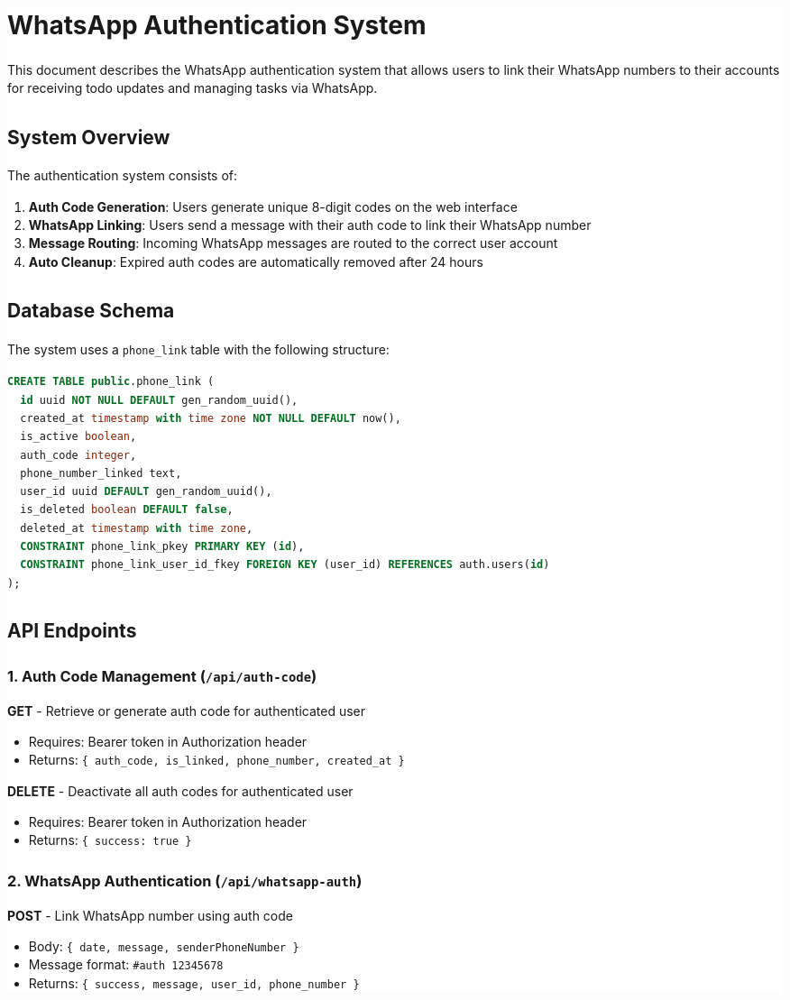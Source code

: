 # WhatsApp Authentication System

This document describes the WhatsApp authentication system that allows users to link their WhatsApp numbers to their accounts for receiving todo updates and managing tasks via WhatsApp.

## System Overview

The authentication system consists of:

1. **Auth Code Generation**: Users generate unique 8-digit codes on the web interface
2. **WhatsApp Linking**: Users send a message with their auth code to link their WhatsApp number
3. **Message Routing**: Incoming WhatsApp messages are routed to the correct user account
4. **Auto Cleanup**: Expired auth codes are automatically removed after 24 hours

## Database Schema

The system uses a `phone_link` table with the following structure:

```sql
CREATE TABLE public.phone_link (
  id uuid NOT NULL DEFAULT gen_random_uuid(),
  created_at timestamp with time zone NOT NULL DEFAULT now(),
  is_active boolean,
  auth_code integer,
  phone_number_linked text,
  user_id uuid DEFAULT gen_random_uuid(),
  is_deleted boolean DEFAULT false,
  deleted_at timestamp with time zone,
  CONSTRAINT phone_link_pkey PRIMARY KEY (id),
  CONSTRAINT phone_link_user_id_fkey FOREIGN KEY (user_id) REFERENCES auth.users(id)
);
```

## API Endpoints

### 1. Auth Code Management (`/api/auth-code`)

**GET** - Retrieve or generate auth code for authenticated user
- Requires: Bearer token in Authorization header
- Returns: `{ auth_code, is_linked, phone_number, created_at }`

**DELETE** - Deactivate all auth codes for authenticated user
- Requires: Bearer token in Authorization header
- Returns: `{ success: true }`

### 2. WhatsApp Authentication (`/api/whatsapp-auth`)

**POST** - Link WhatsApp number using auth code
- Body: `{ date, message, senderPhoneNumber }`
- Message format: `#auth 12345678`
- Returns: `{ success, message, user_id, phone_number }`
